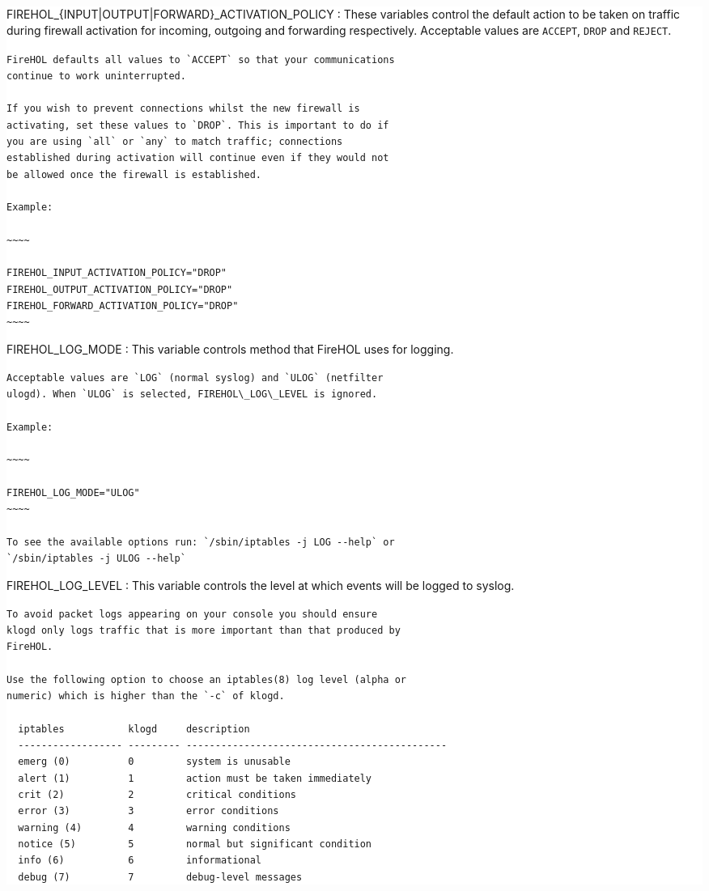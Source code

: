 
FIREHOL\_{INPUT|OUTPUT|FORWARD}\_ACTIVATION\_POLICY
:   These variables control the default action to be taken on traffic
    during firewall activation for incoming, outgoing and forwarding
    respectively. Acceptable values are `ACCEPT`, `DROP` and `REJECT`.

    FireHOL defaults all values to `ACCEPT` so that your communications
    continue to work uninterrupted.

    If you wish to prevent connections whilst the new firewall is
    activating, set these values to `DROP`. This is important to do if
    you are using `all` or `any` to match traffic; connections
    established during activation will continue even if they would not
    be allowed once the firewall is established.

    Example:

    ~~~~

    FIREHOL_INPUT_ACTIVATION_POLICY="DROP"
    FIREHOL_OUTPUT_ACTIVATION_POLICY="DROP"
    FIREHOL_FORWARD_ACTIVATION_POLICY="DROP"
    ~~~~


FIREHOL\_LOG\_MODE
:   This variable controls method that FireHOL uses for logging.

    Acceptable values are `LOG` (normal syslog) and `ULOG` (netfilter
    ulogd). When `ULOG` is selected, FIREHOL\_LOG\_LEVEL is ignored.

    Example:

    ~~~~

    FIREHOL_LOG_MODE="ULOG"
    ~~~~

    To see the available options run: `/sbin/iptables -j LOG --help` or
    `/sbin/iptables -j ULOG --help`

FIREHOL\_LOG\_LEVEL
:   This variable controls the level at which events will be logged to
    syslog.

    To avoid packet logs appearing on your console you should ensure
    klogd only logs traffic that is more important than that produced by
    FireHOL.

    Use the following option to choose an iptables(8) log level (alpha or
    numeric) which is higher than the `-c` of klogd.

      iptables           klogd     description
      ------------------ --------- ---------------------------------------------
      emerg (0)          0         system is unusable
      alert (1)          1         action must be taken immediately
      crit (2)           2         critical conditions
      error (3)          3         error conditions
      warning (4)        4         warning conditions
      notice (5)         5         normal but significant condition
      info (6)           6         informational
      debug (7)          7         debug-level messages
